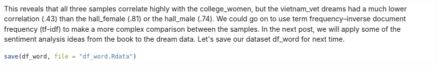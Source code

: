 This reveals that all three samples correlate highly with the college_women, but the vietnam_vet dreams had a much lower correlation (.43) than the hall_female (.81) or the hall_male (.74). We could go on to use term frequency–inverse document frequency (tf-idf) to make a more complex comparison between the samples. In the next post, we will apply some of the sentiment analysis ideas from the book to the dream data. Let's save our dataset df_word for next time.

```r
save(df_word, file = "df_word.Rdata")
```









